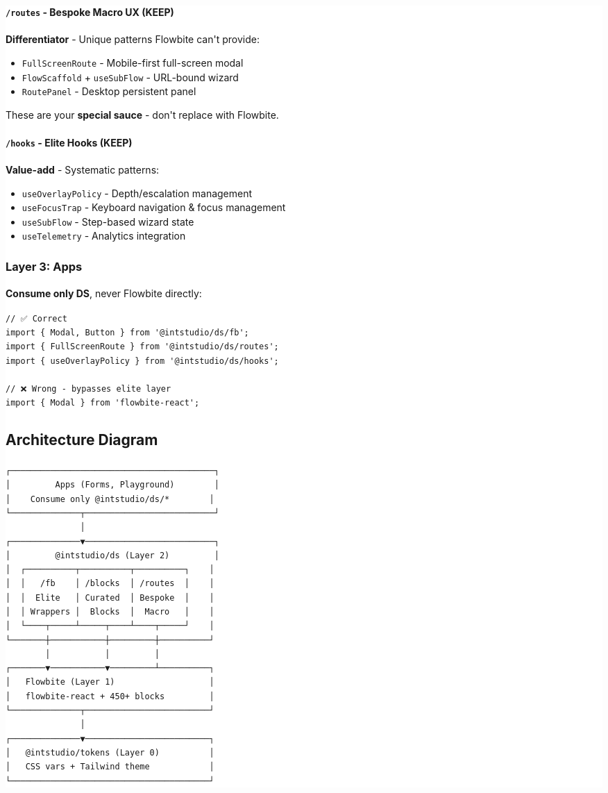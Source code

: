 #### `/routes` - Bespoke Macro UX (KEEP)

**Differentiator** - Unique patterns Flowbite can't provide:
- `FullScreenRoute` - Mobile-first full-screen modal
- `FlowScaffold` + `useSubFlow` - URL-bound wizard
- `RoutePanel` - Desktop persistent panel

These are your **special sauce** - don't replace with Flowbite.

#### `/hooks` - Elite Hooks (KEEP)

**Value-add** - Systematic patterns:
- `useOverlayPolicy` - Depth/escalation management
- `useFocusTrap` - Keyboard navigation & focus management
- `useSubFlow` - Step-based wizard state
- `useTelemetry` - Analytics integration

### Layer 3: Apps

**Consume only DS**, never Flowbite directly:

```tsx
// ✅ Correct
import { Modal, Button } from '@intstudio/ds/fb';
import { FullScreenRoute } from '@intstudio/ds/routes';
import { useOverlayPolicy } from '@intstudio/ds/hooks';

// ❌ Wrong - bypasses elite layer
import { Modal } from 'flowbite-react';
```

## Architecture Diagram

```
┌─────────────────────────────────────────┐
│         Apps (Forms, Playground)        │
│    Consume only @intstudio/ds/*        │
└──────────────┬──────────────────────────┘
               │
┌──────────────▼──────────────────────────┐
│         @intstudio/ds (Layer 2)         │
│  ┌──────────┬──────────┬──────────┐    │
│  │   /fb    │ /blocks  │ /routes  │    │
│  │  Elite   │ Curated  │ Bespoke  │    │
│  │ Wrappers │  Blocks  │  Macro   │    │
│  └────┬─────┴─────┬────┴────┬─────┘    │
└───────┼───────────┼─────────┼──────────┘
        │           │         │
┌───────▼───────────▼─────────┴──────────┐
│   Flowbite (Layer 1)                   │
│   flowbite-react + 450+ blocks         │
└──────────────┬─────────────────────────┘
               │
┌──────────────▼─────────────────────────┐
│   @intstudio/tokens (Layer 0)          │
│   CSS vars + Tailwind theme            │
└────────────────────────────────────────┘
```

